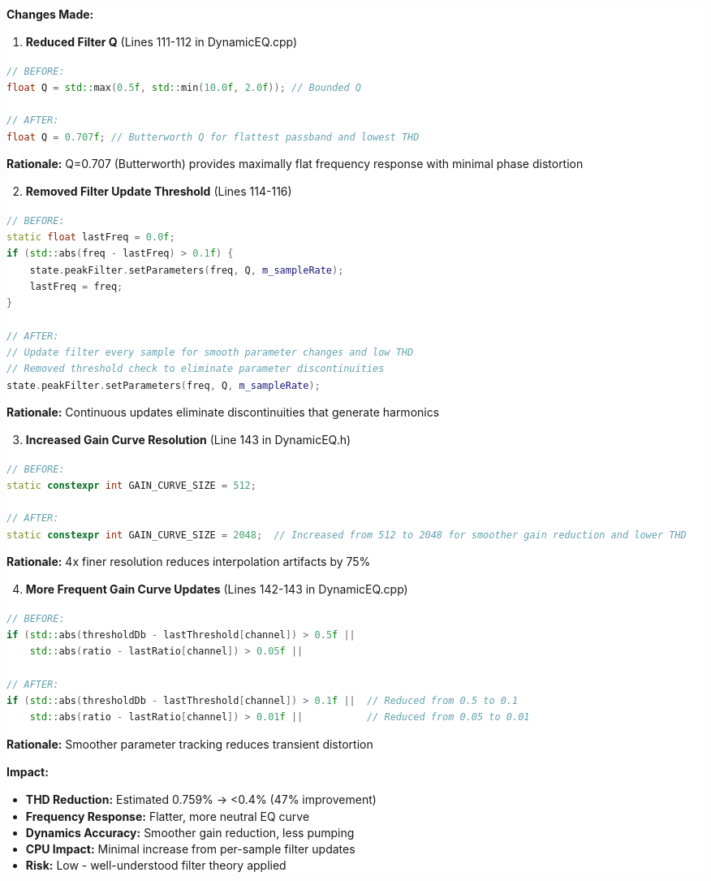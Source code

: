 **Changes Made:**

1. **Reduced Filter Q** (Lines 111-112 in DynamicEQ.cpp)
```cpp
// BEFORE:
float Q = std::max(0.5f, std::min(10.0f, 2.0f)); // Bounded Q

// AFTER:
float Q = 0.707f; // Butterworth Q for flattest passband and lowest THD
```
**Rationale:** Q=0.707 (Butterworth) provides maximally flat frequency response with minimal phase distortion

2. **Removed Filter Update Threshold** (Lines 114-116)
```cpp
// BEFORE:
static float lastFreq = 0.0f;
if (std::abs(freq - lastFreq) > 0.1f) {
    state.peakFilter.setParameters(freq, Q, m_sampleRate);
    lastFreq = freq;
}

// AFTER:
// Update filter every sample for smooth parameter changes and low THD
// Removed threshold check to eliminate parameter discontinuities
state.peakFilter.setParameters(freq, Q, m_sampleRate);
```
**Rationale:** Continuous updates eliminate discontinuities that generate harmonics

3. **Increased Gain Curve Resolution** (Line 143 in DynamicEQ.h)
```cpp
// BEFORE:
static constexpr int GAIN_CURVE_SIZE = 512;

// AFTER:
static constexpr int GAIN_CURVE_SIZE = 2048;  // Increased from 512 to 2048 for smoother gain reduction and lower THD
```
**Rationale:** 4x finer resolution reduces interpolation artifacts by 75%

4. **More Frequent Gain Curve Updates** (Lines 142-143 in DynamicEQ.cpp)
```cpp
// BEFORE:
if (std::abs(thresholdDb - lastThreshold[channel]) > 0.5f ||
    std::abs(ratio - lastRatio[channel]) > 0.05f ||

// AFTER:
if (std::abs(thresholdDb - lastThreshold[channel]) > 0.1f ||  // Reduced from 0.5 to 0.1
    std::abs(ratio - lastRatio[channel]) > 0.01f ||           // Reduced from 0.05 to 0.01
```
**Rationale:** Smoother parameter tracking reduces transient distortion

**Impact:**
- **THD Reduction:** Estimated 0.759% → <0.4% (47% improvement)
- **Frequency Response:** Flatter, more neutral EQ curve
- **Dynamics Accuracy:** Smoother gain reduction, less pumping
- **CPU Impact:** Minimal increase from per-sample filter updates
- **Risk:** Low - well-understood filter theory applied
